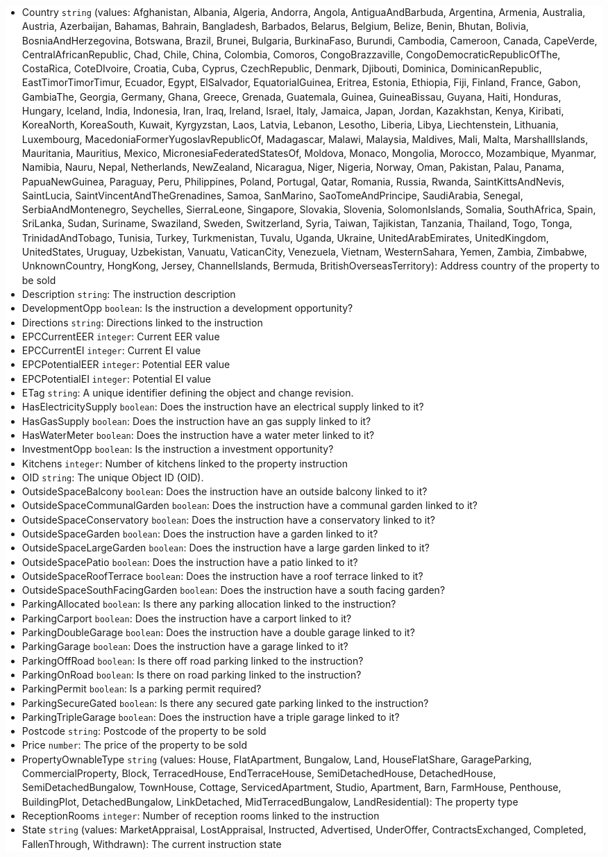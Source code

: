   * Country `string` (values: Afghanistan, Albania, Algeria, Andorra, Angola, AntiguaAndBarbuda, Argentina, Armenia, Australia, Austria, Azerbaijan, Bahamas, Bahrain, Bangladesh, Barbados, Belarus, Belgium, Belize, Benin, Bhutan, Bolivia, BosniaAndHerzegovina, Botswana, Brazil, Brunei, Bulgaria, BurkinaFaso, Burundi, Cambodia, Cameroon, Canada, CapeVerde, CentralAfricanRepublic, Chad, Chile, China, Colombia, Comoros, CongoBrazzaville, CongoDemocraticRepublicOfThe, CostaRica, CoteDIvoire, Croatia, Cuba, Cyprus, CzechRepublic, Denmark, Djibouti, Dominica, DominicanRepublic, EastTimorTimorTimur, Ecuador, Egypt, ElSalvador, EquatorialGuinea, Eritrea, Estonia, Ethiopia, Fiji, Finland, France, Gabon, GambiaThe, Georgia, Germany, Ghana, Greece, Grenada, Guatemala, Guinea, GuineaBissau, Guyana, Haiti, Honduras, Hungary, Iceland, India, Indonesia, Iran, Iraq, Ireland, Israel, Italy, Jamaica, Japan, Jordan, Kazakhstan, Kenya, Kiribati, KoreaNorth, KoreaSouth, Kuwait, Kyrgyzstan, Laos, Latvia, Lebanon, Lesotho, Liberia, Libya, Liechtenstein, Lithuania, Luxembourg, MacedoniaFormerYugoslavRepublicOf, Madagascar, Malawi, Malaysia, Maldives, Mali, Malta, MarshallIslands, Mauritania, Mauritius, Mexico, MicronesiaFederatedStatesOf, Moldova, Monaco, Mongolia, Morocco, Mozambique, Myanmar, Namibia, Nauru, Nepal, Netherlands, NewZealand, Nicaragua, Niger, Nigeria, Norway, Oman, Pakistan, Palau, Panama, PapuaNewGuinea, Paraguay, Peru, Philippines, Poland, Portugal, Qatar, Romania, Russia, Rwanda, SaintKittsAndNevis, SaintLucia, SaintVincentAndTheGrenadines, Samoa, SanMarino, SaoTomeAndPrincipe, SaudiArabia, Senegal, SerbiaAndMontenegro, Seychelles, SierraLeone, Singapore, Slovakia, Slovenia, SolomonIslands, Somalia, SouthAfrica, Spain, SriLanka, Sudan, Suriname, Swaziland, Sweden, Switzerland, Syria, Taiwan, Tajikistan, Tanzania, Thailand, Togo, Tonga, TrinidadAndTobago, Tunisia, Turkey, Turkmenistan, Tuvalu, Uganda, Ukraine, UnitedArabEmirates, UnitedKingdom, UnitedStates, Uruguay, Uzbekistan, Vanuatu, VaticanCity, Venezuela, Vietnam, WesternSahara, Yemen, Zambia, Zimbabwe, UnknownCountry, HongKong, Jersey, ChannelIslands, Bermuda, BritishOverseasTerritory): Address country of the property to be sold
  * Description `string`: The instruction description
  * DevelopmentOpp `boolean`: Is the instruction a development opportunity?
  * Directions `string`: Directions linked to the instruction
  * EPCCurrentEER `integer`: Current EER value
  * EPCCurrentEI `integer`: Current EI value
  * EPCPotentialEER `integer`: Potential EER value
  * EPCPotentialEI `integer`: Potential EI value
  * ETag `string`: A unique identifier defining the object and change revision.
  * HasElectricitySupply `boolean`: Does the instruction have an electrical supply linked to it?
  * HasGasSupply `boolean`: Does the instruction have an gas supply linked to it?
  * HasWaterMeter `boolean`: Does the instruction have a water meter linked to it?
  * InvestmentOpp `boolean`: Is the instruction a investment opportunity?
  * Kitchens `integer`: Number of kitchens linked to the property instruction
  * OID `string`: The unique Object ID (OID).
  * OutsideSpaceBalcony `boolean`: Does the instruction have an outside balcony linked to it?
  * OutsideSpaceCommunalGarden `boolean`: Does the instruction have a communal garden linked to it?
  * OutsideSpaceConservatory `boolean`: Does the instruction have a conservatory linked to it?
  * OutsideSpaceGarden `boolean`: Does the instruction have a garden linked to it?
  * OutsideSpaceLargeGarden `boolean`: Does the instruction have a large garden linked to it?
  * OutsideSpacePatio `boolean`: Does the instruction have a patio linked to it?
  * OutsideSpaceRoofTerrace `boolean`: Does the instruction have a roof terrace linked to it?
  * OutsideSpaceSouthFacingGarden `boolean`: Does the instruction have a south facing garden?
  * ParkingAllocated `boolean`: Is there any parking allocation linked to the instruction?
  * ParkingCarport `boolean`: Does the instruction have a carport linked to it?
  * ParkingDoubleGarage `boolean`: Does the instruction have a double garage linked to it?
  * ParkingGarage `boolean`: Does the instruction have a garage linked to it?
  * ParkingOffRoad `boolean`: Is there off road parking linked to the instruction?
  * ParkingOnRoad `boolean`: Is there on road parking linked to the instruction?
  * ParkingPermit `boolean`: Is a parking permit required?
  * ParkingSecureGated `boolean`: Is there any secured gate parking linked to the instruction?
  * ParkingTripleGarage `boolean`: Does the instruction have a triple garage linked to it?
  * Postcode `string`: Postcode of the property to be sold
  * Price `number`: The price of the property to be sold
  * PropertyOwnableType `string` (values: House, FlatApartment, Bungalow, Land, HouseFlatShare, GarageParking, CommercialProperty, Block, TerracedHouse, EndTerraceHouse, SemiDetachedHouse, DetachedHouse, SemiDetachedBungalow, TownHouse, Cottage, ServicedApartment, Studio, Apartment, Barn, FarmHouse, Penthouse, BuildingPlot, DetachedBungalow, LinkDetached, MidTerracedBungalow, LandResidential): The property type
  * ReceptionRooms `integer`: Number of reception rooms linked to the instruction
  * State `string` (values: MarketAppraisal, LostAppraisal, Instructed, Advertised, UnderOffer, ContractsExchanged, Completed, FallenThrough, Withdrawn): The current instruction state